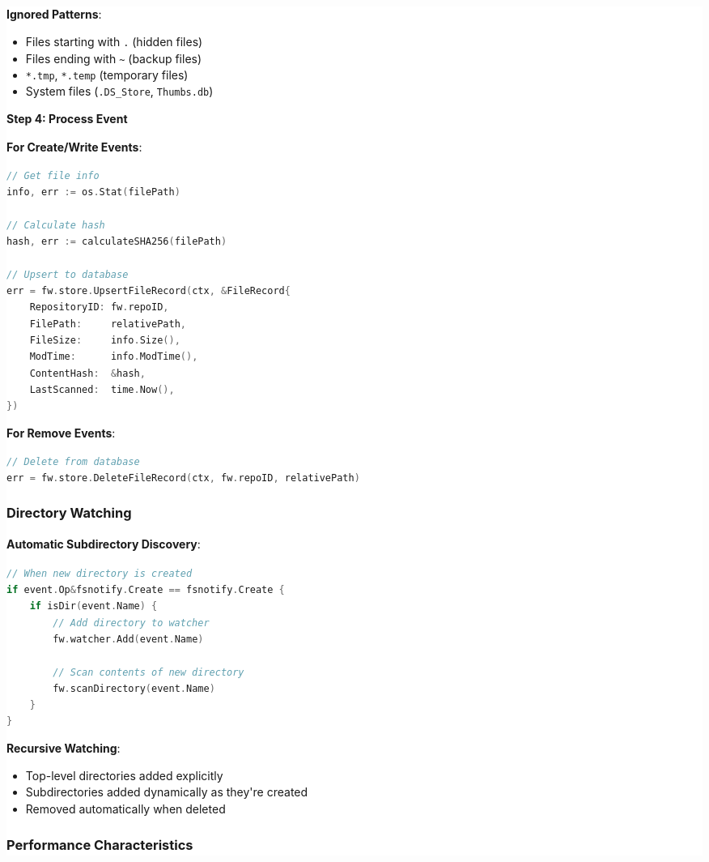 **Ignored Patterns**:
- Files starting with `.` (hidden files)
- Files ending with `~` (backup files)
- `*.tmp`, `*.temp` (temporary files)
- System files (`.DS_Store`, `Thumbs.db`)

**Step 4: Process Event**

**For Create/Write Events**:
```go
// Get file info
info, err := os.Stat(filePath)

// Calculate hash
hash, err := calculateSHA256(filePath)

// Upsert to database
err = fw.store.UpsertFileRecord(ctx, &FileRecord{
    RepositoryID: fw.repoID,
    FilePath:     relativePath,
    FileSize:     info.Size(),
    ModTime:      info.ModTime(),
    ContentHash:  &hash,
    LastScanned:  time.Now(),
})
```

**For Remove Events**:
```go
// Delete from database
err = fw.store.DeleteFileRecord(ctx, fw.repoID, relativePath)
```

### Directory Watching

**Automatic Subdirectory Discovery**:
```go
// When new directory is created
if event.Op&fsnotify.Create == fsnotify.Create {
    if isDir(event.Name) {
        // Add directory to watcher
        fw.watcher.Add(event.Name)
        
        // Scan contents of new directory
        fw.scanDirectory(event.Name)
    }
}
```

**Recursive Watching**:
- Top-level directories added explicitly
- Subdirectories added dynamically as they're created
- Removed automatically when deleted

### Performance Characteristics
